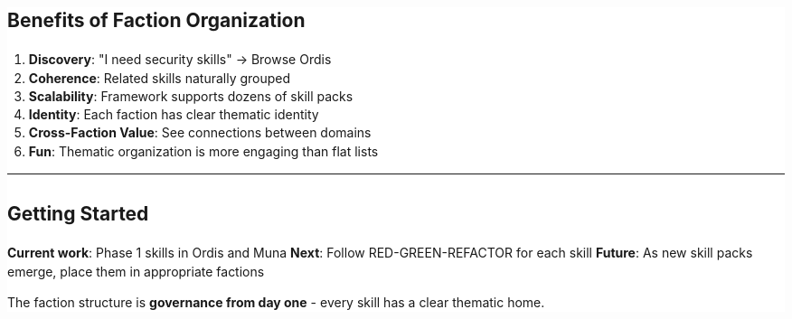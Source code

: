 
## Benefits of Faction Organization

1. **Discovery**: "I need security skills" → Browse Ordis
2. **Coherence**: Related skills naturally grouped
3. **Scalability**: Framework supports dozens of skill packs
4. **Identity**: Each faction has clear thematic identity
5. **Cross-Faction Value**: See connections between domains
6. **Fun**: Thematic organization is more engaging than flat lists

---

## Getting Started

**Current work**: Phase 1 skills in Ordis and Muna
**Next**: Follow RED-GREEN-REFACTOR for each skill
**Future**: As new skill packs emerge, place them in appropriate factions

The faction structure is **governance from day one** - every skill has a clear thematic home.
